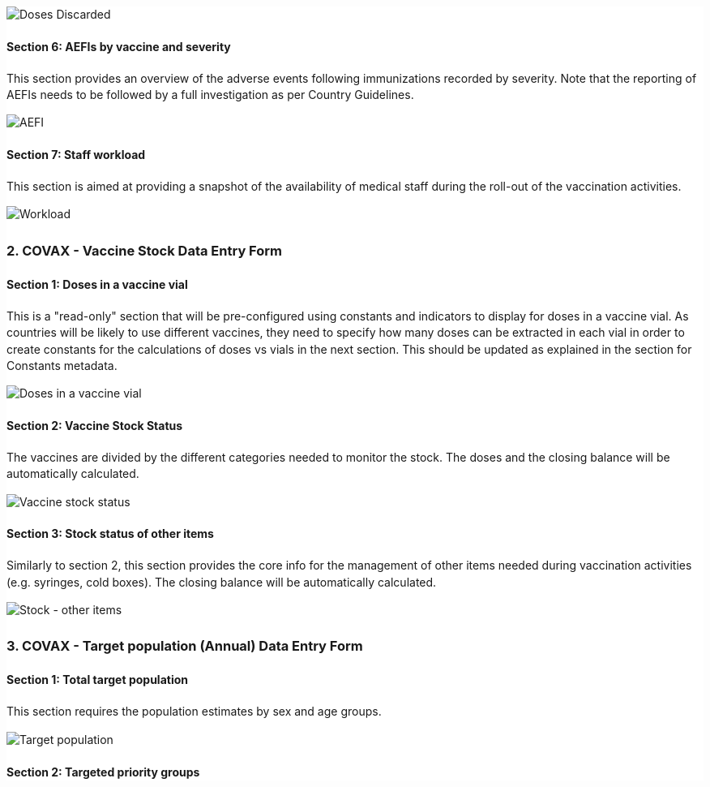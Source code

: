 ![Doses Discarded](resources/images/COVAX_AGG_5.png)

#### Section 6: AEFIs by vaccine and severity

This section provides an overview of the adverse events following immunizations recorded by severity. Note that the reporting of AEFIs needs to be followed by a full investigation as per Country Guidelines.

![AEFI](resources/images/COVAX_AGG_6.png)

#### Section 7: Staff workload

This section is aimed at providing a snapshot of the availability of medical staff during the roll-out of the vaccination activities.

![Workload](resources/images/COVAX_AGG_7.png)

### 2. COVAX - Vaccine Stock Data Entry Form

#### Section 1: Doses in a vaccine vial

This is a &quot;read-only&quot; section that will be pre-configured using constants and indicators to display for doses in a vaccine vial. As countries will be likely to use different vaccines, they need to specify how many doses can be extracted in each vial in order to create constants for the calculations of doses vs vials in the next section. This should be updated as explained in the section for Constants metadata.

![Doses in a vaccine vial](resources/images/COVAX_AGG_8.png)

#### Section 2: Vaccine Stock Status

The vaccines are divided by the different categories needed to monitor the stock. The doses and the closing balance will be automatically calculated.

![Vaccine stock status](resources/images/COVAX_AGG_9.png)

#### Section 3: Stock status of other items

Similarly to section 2, this section provides the core info for the management of other items needed during vaccination activities (e.g. syringes, cold boxes). The closing balance will be automatically calculated.

![Stock - other items](resources/images/COVAX_AGG_10.png)

### 3. COVAX - Target population (Annual) Data Entry Form

#### Section 1: Total target population

This section requires the population estimates by sex and age groups.

![Target population](resources/images/COVAX_AGG_11.png)

#### Section 2: Targeted priority groups
